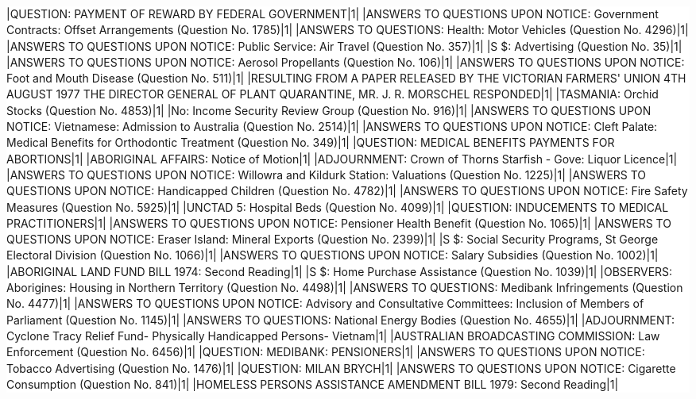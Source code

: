 |QUESTION: PAYMENT OF REWARD BY FEDERAL GOVERNMENT|1|
|ANSWERS TO QUESTIONS UPON NOTICE: Government Contracts: Offset Arrangements (Question No. 1785)|1|
|ANSWERS TO QUESTIONS: Health: Motor Vehicles (Question No. 4296)|1|
|ANSWERS TO QUESTIONS UPON NOTICE: Public Service: Air Travel (Question No. 357)|1|
|S $: Advertising (Question No. 35)|1|
|ANSWERS TO QUESTIONS UPON NOTICE: Aerosol Propellants (Question No. 106)|1|
|ANSWERS TO QUESTIONS UPON NOTICE: Foot and Mouth Disease (Question No. 511)|1|
|RESULTING FROM A PAPER RELEASED BY THE VICTORIAN FARMERS' UNION 4TH AUGUST 1977 THE DIRECTOR GENERAL OF PLANT QUARANTINE, MR. J. R. MORSCHEL RESPONDED|1|
|TASMANIA: Orchid Stocks (Question No. 4853)|1|
|No: Income Security Review Group (Question No. 916)|1|
|ANSWERS TO QUESTIONS UPON NOTICE: Vietnamese: Admission to Australia (Question No. 2514)|1|
|ANSWERS TO QUESTIONS UPON NOTICE: Cleft Palate: Medical Benefits for Orthodontic Treatment (Question No. 349)|1|
|QUESTION: MEDICAL BENEFITS PAYMENTS FOR ABORTIONS|1|
|ABORIGINAL AFFAIRS: Notice of Motion|1|
|ADJOURNMENT: Crown of Thorns Starfish - Gove: Liquor Licence|1|
|ANSWERS TO QUESTIONS UPON NOTICE: Willowra and Kildurk Station: Valuations (Question No. 1225)|1|
|ANSWERS TO QUESTIONS UPON NOTICE: Handicapped Children (Question No. 4782)|1|
|ANSWERS TO QUESTIONS UPON NOTICE: Fire Safety Measures (Question No. 5925)|1|
|UNCTAD 5: Hospital Beds (Question No. 4099)|1|
|QUESTION: INDUCEMENTS TO MEDICAL PRACTITIONERS|1|
|ANSWERS TO QUESTIONS UPON NOTICE: Pensioner Health Benefit (Question No. 1065)|1|
|ANSWERS TO QUESTIONS UPON NOTICE: Eraser Island: Mineral Exports (Question No. 2399)|1|
|S $: Social Security Programs, St George Electoral Division (Question No. 1066)|1|
|ANSWERS TO QUESTIONS UPON NOTICE: Salary Subsidies (Question No. 1002)|1|
|ABORIGINAL LAND FUND BILL 1974: Second Reading|1|
|S $: Home Purchase Assistance (Question No. 1039)|1|
|OBSERVERS: Aborigines: Housing in Northern Territory (Question No. 4498)|1|
|ANSWERS TO QUESTIONS: Medibank Infringements (Question No. 4477)|1|
|ANSWERS TO QUESTIONS UPON NOTICE: Advisory and Consultative Committees: Inclusion of Members of Parliament (Question No. 1145)|1|
|ANSWERS TO QUESTIONS: National Energy Bodies (Question No. 4655)|1|
|ADJOURNMENT: Cyclone Tracy Relief Fund- Physically Handicapped Persons- Vietnam|1|
|AUSTRALIAN BROADCASTING COMMISSION: Law Enforcement (Question No. 6456)|1|
|QUESTION: MEDIBANK: PENSIONERS|1|
|ANSWERS TO QUESTIONS UPON NOTICE: Tobacco Advertising (Question No. 1476)|1|
|QUESTION: MILAN BRYCH|1|
|ANSWERS TO QUESTIONS UPON NOTICE: Cigarette Consumption (Question No. 841)|1|
|HOMELESS PERSONS ASSISTANCE AMENDMENT BILL 1979: Second Reading|1|